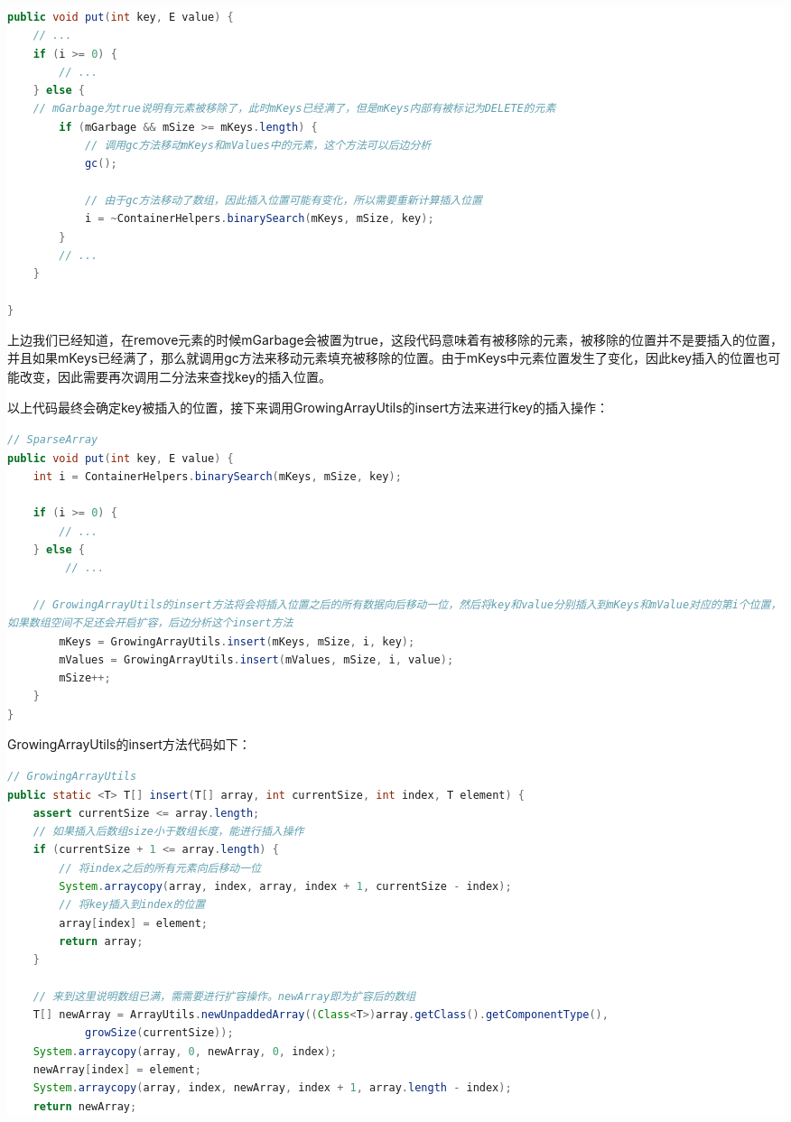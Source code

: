 ```java
public void put(int key, E value) {
    // ...
    if (i >= 0) {
        // ...
    } else {
	// mGarbage为true说明有元素被移除了，此时mKeys已经满了，但是mKeys内部有被标记为DELETE的元素
        if (mGarbage && mSize >= mKeys.length) {
            // 调用gc方法移动mKeys和mValues中的元素，这个方法可以后边分析
            gc();

            // 由于gc方法移动了数组，因此插入位置可能有变化，所以需要重新计算插入位置
            i = ~ContainerHelpers.binarySearch(mKeys, mSize, key);
        }
        // ...
    }

}
```
上边我们已经知道，在remove元素的时候mGarbage会被置为true，这段代码意味着有被移除的元素，被移除的位置并不是要插入的位置，并且如果mKeys已经满了，那么就调用gc方法来移动元素填充被移除的位置。由于mKeys中元素位置发生了变化，因此key插入的位置也可能改变，因此需要再次调用二分法来查找key的插入位置。




以上代码最终会确定key被插入的位置，接下来调用GrowingArrayUtils的insert方法来进行key的插入操作：

```java
// SparseArray
public void put(int key, E value) {
    int i = ContainerHelpers.binarySearch(mKeys, mSize, key);

    if (i >= 0) {
        // ...
    } else {
         // ...

	// GrowingArrayUtils的insert方法将会将插入位置之后的所有数据向后移动一位，然后将key和value分别插入到mKeys和mValue对应的第i个位置，如果数组空间不足还会开启扩容，后边分析这个insert方法
        mKeys = GrowingArrayUtils.insert(mKeys, mSize, i, key);
        mValues = GrowingArrayUtils.insert(mValues, mSize, i, value);
        mSize++;
    }
}
```

GrowingArrayUtils的insert方法代码如下：

```java
// GrowingArrayUtils
public static <T> T[] insert(T[] array, int currentSize, int index, T element) {
    assert currentSize <= array.length;
    // 如果插入后数组size小于数组长度，能进行插入操作
    if (currentSize + 1 <= array.length) {
        // 将index之后的所有元素向后移动一位
        System.arraycopy(array, index, array, index + 1, currentSize - index);
        // 将key插入到index的位置
        array[index] = element;
        return array;
    }

    // 来到这里说明数组已满，需需要进行扩容操作。newArray即为扩容后的数组
    T[] newArray = ArrayUtils.newUnpaddedArray((Class<T>)array.getClass().getComponentType(),
            growSize(currentSize));
    System.arraycopy(array, 0, newArray, 0, index);
    newArray[index] = element;
    System.arraycopy(array, index, newArray, index + 1, array.length - index);
    return newArray;
```